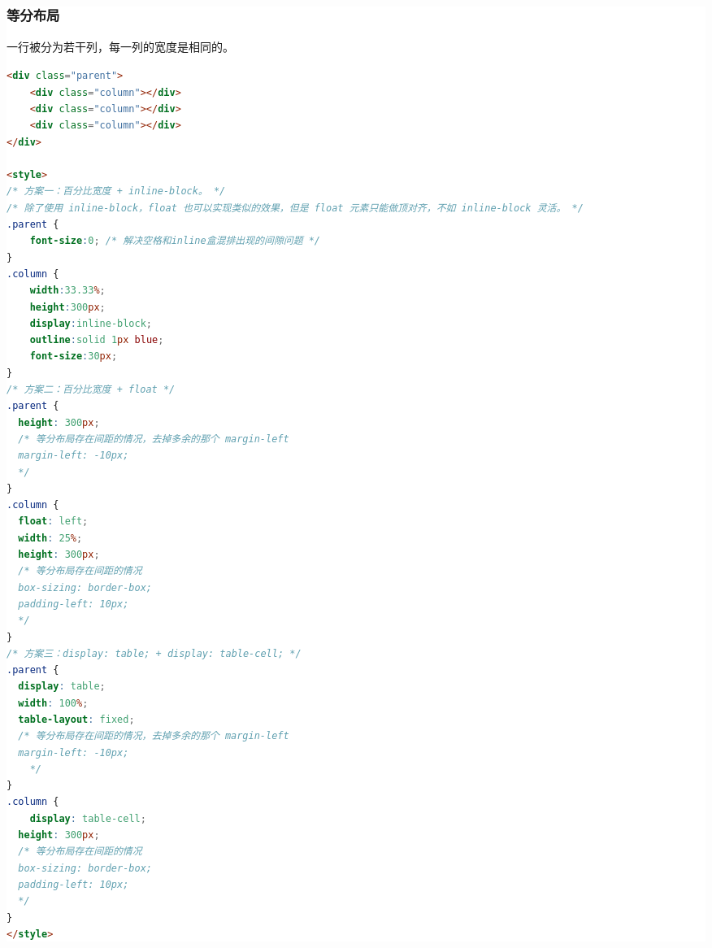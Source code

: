 

### 等分布局

一行被分为若干列，每一列的宽度是相同的。

```html
<div class="parent">
    <div class="column"></div>
    <div class="column"></div>
    <div class="column"></div>
</div>

<style>
/* 方案一：百分比宽度 + inline-block。 */
/* 除了使用 inline-block，float 也可以实现类似的效果，但是 float 元素只能做顶对齐，不如 inline-block 灵活。 */
.parent {
    font-size:0; /* 解决空格和inline盒混排出现的间隙问题 */
}
.column {
    width:33.33%;
    height:300px;
    display:inline-block;
    outline:solid 1px blue;
    font-size:30px;
}
/* 方案二：百分比宽度 + float */
.parent {
  height: 300px;
  /* 等分布局存在间距的情况，去掉多余的那个 margin-left
  margin-left: -10px; 
  */
}
.column {
  float: left;
  width: 25%;
  height: 300px; 
  /* 等分布局存在间距的情况
  box-sizing: border-box;
  padding-left: 10px;
  */
}
/* 方案三：display: table; + display: table-cell; */
.parent {
  display: table;
  width: 100%;
  table-layout: fixed;
  /* 等分布局存在间距的情况，去掉多余的那个 margin-left
  margin-left: -10px;
 	*/
}
.column {
	display: table-cell;
  height: 300px;
  /* 等分布局存在间距的情况
  box-sizing: border-box;
  padding-left: 10px;
  */
}
</style>
```
